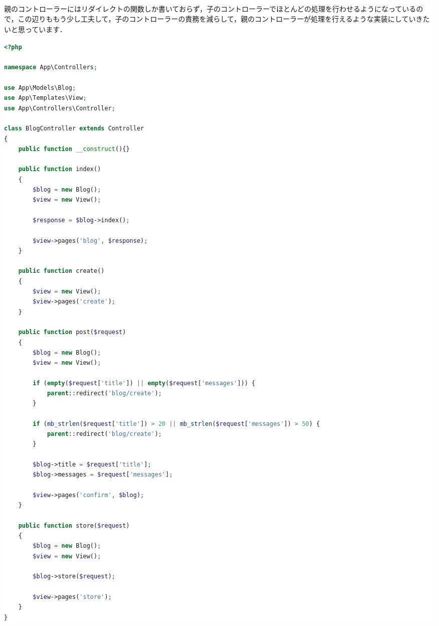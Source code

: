 ```php
```

親のコントローラーにはリダイレクトの関数しか書いておらず，子のコントローラーでほとんどの処理を行わせるようになっているので，この辺りももう少し工夫して，子のコントローラーの責務を減らして，親のコントローラーが処理を行えるような実装にしていきたいと思っています．

```php
<?php

namespace App\Controllers;

use App\Models\Blog;
use App\Templates\View;
use App\Controllers\Controller;

class BlogController extends Controller
{
    public function __construct(){}

    public function index()
    {
        $blog = new Blog();
        $view = new View();

        $response = $blog->index();

        $view->pages('blog', $response);
    }

    public function create()
    {
        $view = new View();
        $view->pages('create');
    }

    public function post($request)
    {
        $blog = new Blog();
        $view = new View();

        if (empty($request['title']) || empty($request['messages'])) {
            parent::redirect('blog/create');
        }

        if (mb_strlen($request['title']) > 20 || mb_strlen($request['messages']) > 50) {
            parent::redirect('blog/create');
        }

        $blog->title = $request['title'];
        $blog->messages = $request['messages'];

        $view->pages('confirm', $blog);
    }

    public function store($request)
    {
        $blog = new Blog();
        $view = new View();

        $blog->store($request);

        $view->pages('store');
    }
}
```
